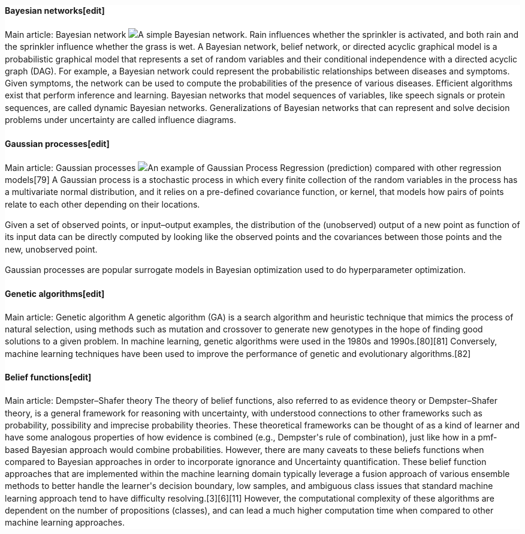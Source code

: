 

#### Bayesian networks[edit]


Main article: Bayesian network
![](//upload.wikimedia.org/wikipedia/commons/thumb/f/fd/SimpleBayesNetNodes.svg/220px-SimpleBayesNetNodes.svg.png)A simple Bayesian network. Rain influences whether the sprinkler is activated, and both rain and the sprinkler influence whether the grass is wet.
A Bayesian network, belief network, or directed acyclic graphical model is a probabilistic graphical model that represents a set of random variables and their conditional independence with a directed acyclic graph (DAG). For example, a Bayesian network could represent the probabilistic relationships between diseases and symptoms. Given symptoms, the network can be used to compute the probabilities of the presence of various diseases. Efficient algorithms exist that perform inference and learning. Bayesian networks that model sequences of variables, like speech signals or protein sequences, are called dynamic Bayesian networks. Generalizations of Bayesian networks that can represent and solve decision problems under uncertainty are called influence diagrams.



#### Gaussian processes[edit]


Main article: Gaussian processes
![](//upload.wikimedia.org/wikipedia/commons/thumb/a/a7/Regressions_sine_demo.svg/220px-Regressions_sine_demo.svg.png)An example of Gaussian Process Regression (prediction) compared with other regression models[79]
A Gaussian process is a stochastic process in which every finite collection of the random variables in the process has a multivariate normal distribution, and it relies on a pre-defined covariance function, or kernel, that models how pairs of points relate to each other depending on their locations.


Given a set of observed points, or input–output examples, the distribution of the (unobserved) output of a new point as function of its input data can be directly computed by looking like the observed points and the covariances between those points and the new, unobserved point.


Gaussian processes are popular surrogate models in Bayesian optimization used to do hyperparameter optimization.



#### Genetic algorithms[edit]


Main article: Genetic algorithm
A genetic algorithm (GA) is a search algorithm and heuristic technique that mimics the process of natural selection, using methods such as mutation and crossover to generate new genotypes in the hope of finding good solutions to a given problem. In machine learning, genetic algorithms were used in the 1980s and 1990s.[80][81] Conversely, machine learning techniques have been used to improve the performance of genetic and evolutionary algorithms.[82]



#### Belief functions[edit]


Main article: Dempster–Shafer theory
The theory of belief functions, also referred to as evidence theory or Dempster–Shafer theory, is a general framework for reasoning with uncertainty, with understood connections to other frameworks such as probability, possibility and imprecise probability theories. These theoretical frameworks can be thought of as a kind of learner and have some analogous properties of how evidence is combined (e.g., Dempster's rule of combination), just like how in a pmf-based Bayesian approach would combine probabilities. However, there are many caveats to these beliefs functions when compared to Bayesian approaches in order to incorporate ignorance and Uncertainty quantification. These belief function approaches that are implemented within the machine learning domain typically leverage a fusion approach of various ensemble methods to better handle the learner's decision boundary, low samples, and ambiguous class issues that standard machine learning approach tend to have difficulty resolving.[3][6][11] However, the computational complexity of these algorithms are dependent on the number of propositions (classes), and can lead a much higher computation time when compared to other machine learning approaches.
